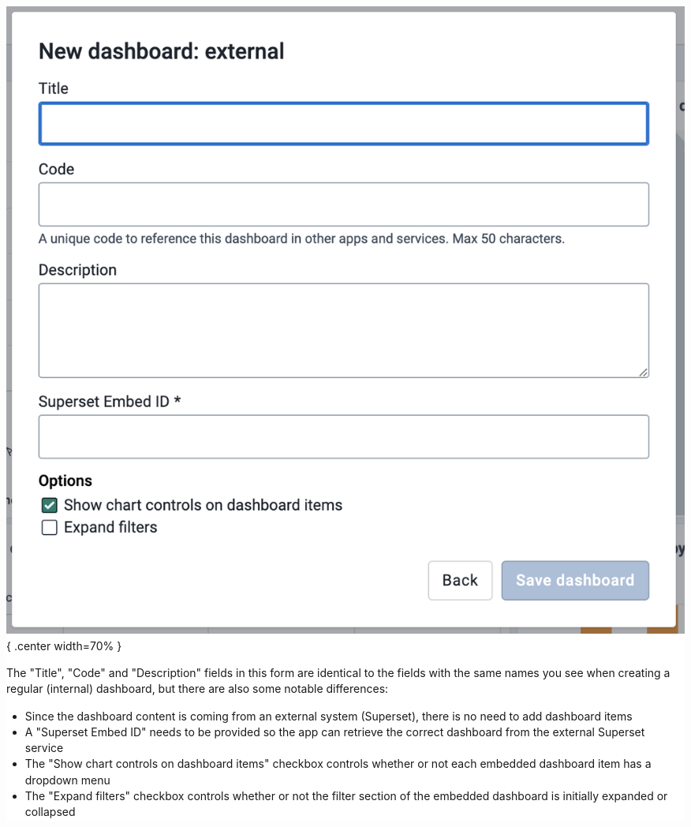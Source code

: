 ![Create external dashboard](resources/images/external-dashboard-create.png){ .center width=70% }

The "Title", "Code" and "Description" fields in this form are identical to the fields with the same names you see when creating a regular (internal) dashboard, but there are also some notable differences:

-   Since the dashboard content is coming from an external system (Superset), there is no need to add dashboard items
-   A "Superset Embed ID" needs to be provided so the app can retrieve the correct dashboard from the external Superset service
-   The "Show chart controls on dashboard items" checkbox controls whether or not each embedded dashboard item has a dropdown menu
-   The "Expand filters" checkbox controls whether or not the filter section of the embedded dashboard is initially expanded or collapsed
